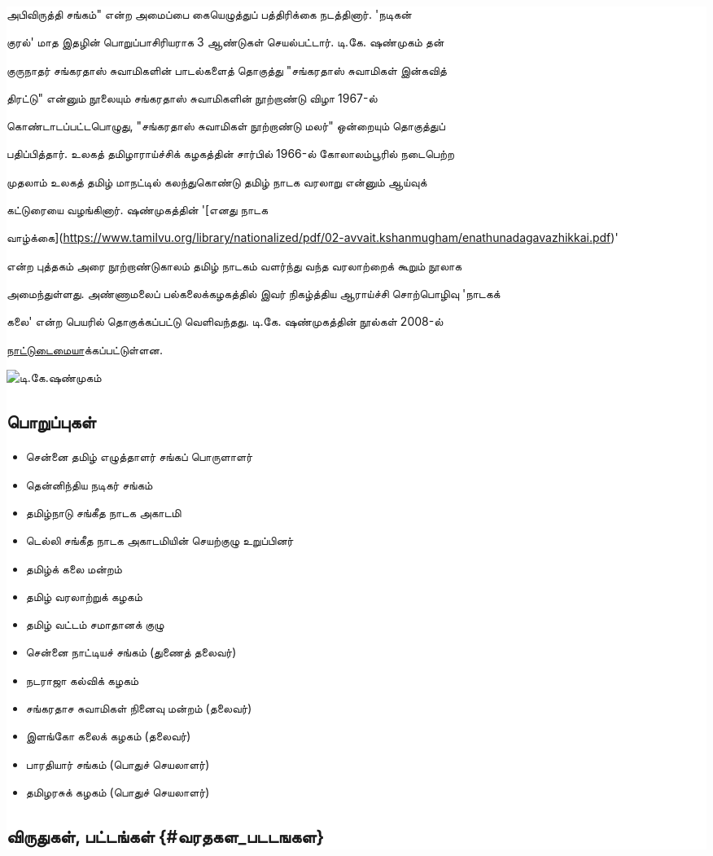 அபிவிருத்தி சங்கம்\" என்ற அமைப்பை கையெழுத்துப் பத்திரிக்கை நடத்தினார். \'நடிகன்

குரல்' மாத இதழின் பொறுப்பாசிரியராக 3 ஆண்டுகள் செயல்பட்டார். டி.கே. ஷண்முகம் தன்

குருநாதர் சங்கரதாஸ் சுவாமிகளின் பாடல்களைத் தொகுத்து \"சங்கரதாஸ் சுவாமிகள் இன்கவித்

திரட்டு\" என்னும் நூலையும் சங்கரதாஸ் சுவாமிகளின் நூற்றாண்டு விழா 1967-ல்

கொண்டாடப்பட்டபொழுது, \"சங்கரதாஸ் சுவாமிகள் நூற்றாண்டு மலர்\" ஒன்றையும் தொகுத்துப்

பதிப்பித்தார். உலகத் தமிழாராய்ச்சிக் கழகத்தின் சார்பில் 1966-ல் கோலாலம்பூரில் நடைபெற்ற

முதலாம் உலகத் தமிழ் மாநட்டில் கலந்துகொண்டு தமிழ் நாடக வரலாறு என்னும் ஆய்வுக்

கட்டுரையை வழங்கினார். ஷண்முகத்தின் \'[எனது நாடக

வாழ்க்கை](https://www.tamilvu.org/library/nationalized/pdf/02-avvait.kshanmugham/enathunadagavazhikkai.pdf)'

என்ற புத்தகம் அரை நூற்றாண்டுகாலம் தமிழ் நாடகம் வளர்ந்து வந்த வரலாற்றைக் கூறும் நூலாக

அமைந்துள்ளது. அண்ணாமலைப் பல்கலைக்கழகத்தில் இவர் நிகழ்த்திய ஆராய்ச்சி சொற்பொழிவு 'நாடகக்

கலை' என்ற பெயரில் தொகுக்கப்பட்டு வெளிவந்தது. டி.கே. ஷண்முகத்தின் நூல்கள் 2008-ல்

[நாட்டுடைமைய](நூல்கள்_நாட்டுடைமை "wikilink")ாக்கப்பட்டுள்ளன.

![டி.கே.ஷண்முகம்](டி.கே.ஷண்முகம்2.jpg "டி.கே.ஷண்முகம்")



## பொறுப்புகள்



-   சென்னை தமிழ் எழுத்தாளர் சங்கப் பொருளாளர்

-   தென்னிந்திய நடிகர் சங்கம்

-   தமிழ்நாடு சங்கீத நாடக அகாடமி

-   டெல்லி சங்கீத நாடக அகாடமியின் செயற்குழு உறுப்பினர்

-   தமிழ்க் கலை மன்றம்

-   தமிழ் வரலாற்றுக் கழகம்

-   தமிழ் வட்டம் சமாதானக் குழு

-   சென்னை நாட்டியச் சங்கம் (துணைத் தலைவர்)

-   நடராஜா கல்விக் கழகம்

-   சங்கரதாச சுவாமிகள் நினைவு மன்றம் (தலைவர்)

-   இளங்கோ கலைக் கழகம் (தலைவர்)

-   பாரதியார் சங்கம் (பொதுச் செயலாளர்)

-   தமிழரசுக் கழகம் (பொதுச் செயலாளர்)



## விருதுகள், பட்டங்கள் {#வரதகள_படடஙகள}
